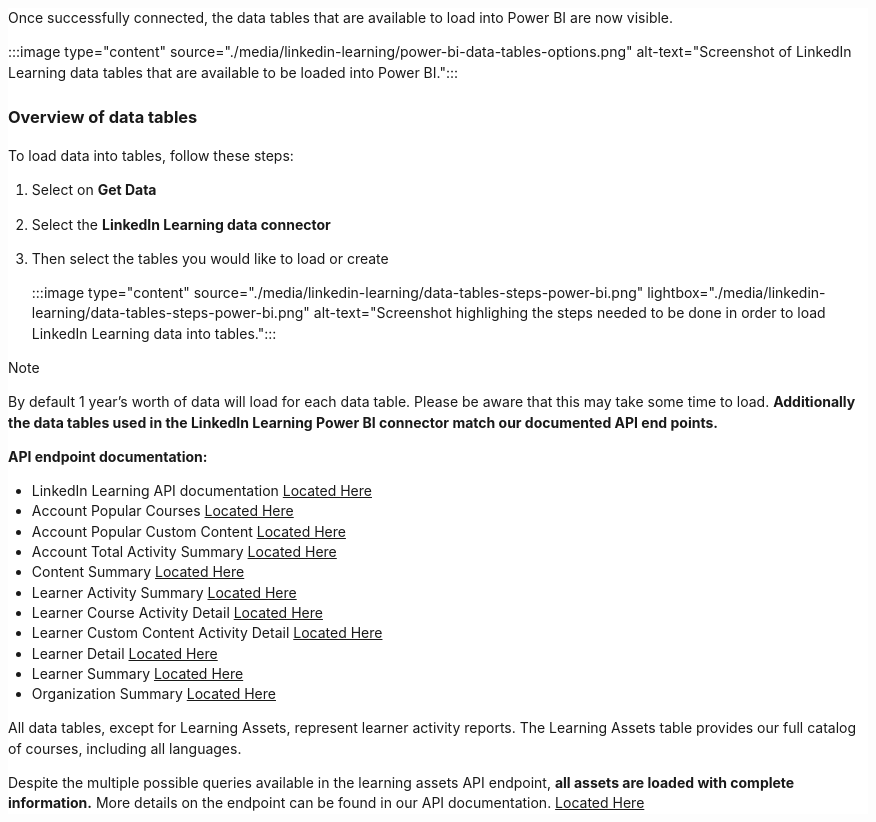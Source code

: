Once successfully connected, the data tables that are available to load into Power BI are now visible.

:::image type="content" source="./media/linkedin-learning/power-bi-data-tables-options.png" alt-text="Screenshot of LinkedIn Learning data tables that are available to be loaded into Power BI.":::

### Overview of data tables

To load data into tables, follow these steps:

1. Select on **Get Data**
2. Select the **LinkedIn Learning data connector**
3. Then select the tables you would like to load or create

   :::image type="content" source="./media/linkedin-learning/data-tables-steps-power-bi.png" lightbox="./media/linkedin-learning/data-tables-steps-power-bi.png" alt-text="Screenshot highlighing the steps needed to be done in order to load LinkedIn Learning data into tables.":::

> [!NOTE]
> By default 1 year’s worth of data will load for each data table. Please be aware that this may take some time to load.
> **Additionally the data tables used in the LinkedIn Learning Power BI connector match our documented API end points.**

**API endpoint documentation:**

* LinkedIn Learning API documentation [Located Here](/linkedin/learning/overview/)
* Account Popular Courses [Located Here](/linkedin/learning/integrations/learning-activity-reports#account-popular-courses-report)
* Account Popular Custom Content [Located Here](/linkedin/learning/integrations/learning-activity-reports#learner-custom-content-activity-detail-report)
* Account Total Activity Summary [Located Here](/linkedin/learning/integrations/learning-activity-reports#account-total-activity-summary-report)
* Content Summary [Located Here](/linkedin/learning/integrations/learning-activity-reports#content-summary-report)
* Learner Activity Summary [Located Here](/linkedin/learning/integrations/learning-activity-reports#learner-activity-summary-report)
* Learner Course Activity Detail [Located Here](/linkedin/learning/integrations/learning-activity-reports#learner-course-activity-detail-report)
* Learner Custom Content Activity Detail [Located Here](/linkedin/learning/integrations/learning-activity-reports#account-popular-custom-content-report)
* Learner Detail [Located Here](/linkedin/learning/integrations/learning-activity-reports#learner-detail-report)
* Learner Summary [Located Here](/linkedin/learning/integrations/learning-activity-reports#learner-summary-report)
* Organization Summary [Located Here](/linkedin/learning/integrations/learning-activity-reports#organization-summary-report)

All data tables, except for Learning Assets, represent learner activity reports. The Learning Assets table provides our full catalog of courses, including all languages.

Despite the multiple possible queries available in the learning assets API endpoint, **all assets are loaded with complete information.** More details on the endpoint can be found in our API documentation. [Located Here](/linkedin/learning/integrations/locale-and-type-api)

